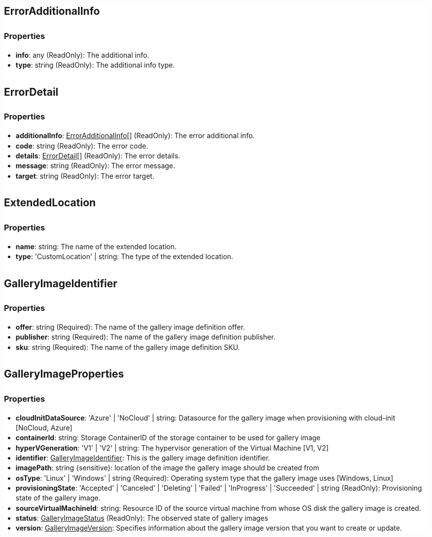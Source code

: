 
## ErrorAdditionalInfo
### Properties
* **info**: any (ReadOnly): The additional info.
* **type**: string (ReadOnly): The additional info type.

## ErrorDetail
### Properties
* **additionalInfo**: [ErrorAdditionalInfo](#erroradditionalinfo)[] (ReadOnly): The error additional info.
* **code**: string (ReadOnly): The error code.
* **details**: [ErrorDetail](#errordetail)[] (ReadOnly): The error details.
* **message**: string (ReadOnly): The error message.
* **target**: string (ReadOnly): The error target.

## ExtendedLocation
### Properties
* **name**: string: The name of the extended location.
* **type**: 'CustomLocation' | string: The type of the extended location.

## GalleryImageIdentifier
### Properties
* **offer**: string (Required): The name of the gallery image definition offer.
* **publisher**: string (Required): The name of the gallery image definition publisher.
* **sku**: string (Required): The name of the gallery image definition SKU.

## GalleryImageProperties
### Properties
* **cloudInitDataSource**: 'Azure' | 'NoCloud' | string: Datasource for the gallery image when provisioning with cloud-init [NoCloud, Azure]
* **containerId**: string: Storage ContainerID of the storage container to be used for gallery image
* **hyperVGeneration**: 'V1' | 'V2' | string: The hypervisor generation of the Virtual Machine [V1, V2]
* **identifier**: [GalleryImageIdentifier](#galleryimageidentifier): This is the gallery image definition identifier.
* **imagePath**: string {sensitive}: location of the image the gallery image should be created from
* **osType**: 'Linux' | 'Windows' | string (Required): Operating system type that the gallery image uses [Windows, Linux]
* **provisioningState**: 'Accepted' | 'Canceled' | 'Deleting' | 'Failed' | 'InProgress' | 'Succeeded' | string (ReadOnly): Provisioning state of the gallery image.
* **sourceVirtualMachineId**: string: Resource ID of the source virtual machine from whose OS disk the gallery image is created.
* **status**: [GalleryImageStatus](#galleryimagestatus) (ReadOnly): The observed state of gallery images
* **version**: [GalleryImageVersion](#galleryimageversion): Specifies information about the gallery image version that you want to create or update.
